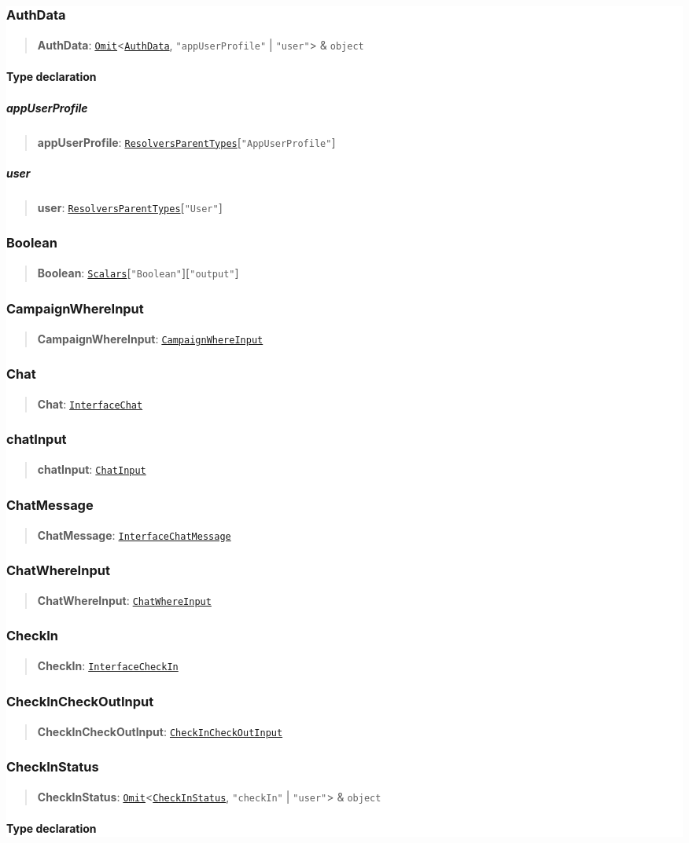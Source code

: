 ### AuthData

> **AuthData**: [`Omit`](Omit.md)\<[`AuthData`](AuthData.md), `"appUserProfile"` \| `"user"`\> & `object`

#### Type declaration

##### appUserProfile

> **appUserProfile**: [`ResolversParentTypes`](ResolversParentTypes.md)\[`"AppUserProfile"`\]

##### user

> **user**: [`ResolversParentTypes`](ResolversParentTypes.md)\[`"User"`\]

### Boolean

> **Boolean**: [`Scalars`](Scalars.md)\[`"Boolean"`\]\[`"output"`\]

### CampaignWhereInput

> **CampaignWhereInput**: [`CampaignWhereInput`](CampaignWhereInput.md)

### Chat

> **Chat**: [`InterfaceChat`](../../../models/Chat/interfaces/InterfaceChat.md)

### chatInput

> **chatInput**: [`ChatInput`](ChatInput.md)

### ChatMessage

> **ChatMessage**: [`InterfaceChatMessage`](../../../models/ChatMessage/interfaces/InterfaceChatMessage.md)

### ChatWhereInput

> **ChatWhereInput**: [`ChatWhereInput`](ChatWhereInput.md)

### CheckIn

> **CheckIn**: [`InterfaceCheckIn`](../../../models/CheckIn/interfaces/InterfaceCheckIn.md)

### CheckInCheckOutInput

> **CheckInCheckOutInput**: [`CheckInCheckOutInput`](CheckInCheckOutInput.md)

### CheckInStatus

> **CheckInStatus**: [`Omit`](Omit.md)\<[`CheckInStatus`](CheckInStatus.md), `"checkIn"` \| `"user"`\> & `object`

#### Type declaration

